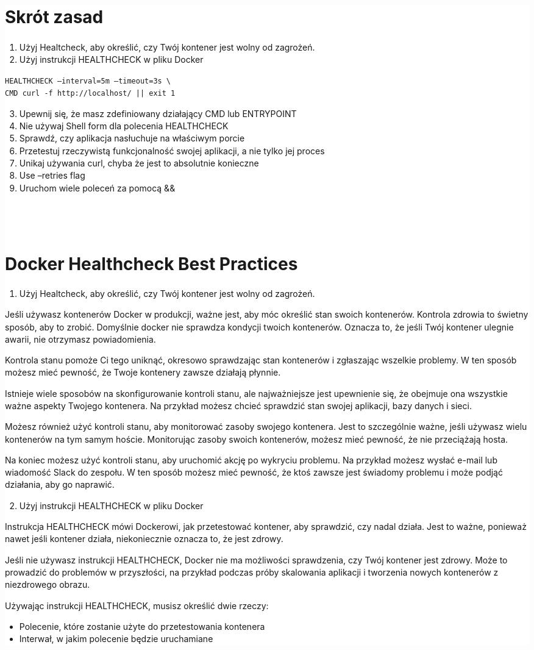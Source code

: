 # Skrót zasad

1. Użyj Healtcheck, aby określić, czy Twój kontener jest wolny od zagrożeń.
2. Użyj instrukcji HEALTHCHECK w pliku Docker 
```docker
HEALTHCHECK –interval=5m –timeout=3s \
CMD curl -f http://localhost/ || exit 1
```

3. Upewnij się, że masz zdefiniowany działający CMD lub ENTRYPOINT
4. Nie używaj Shell form dla polecenia HEALTHCHECK
5. Sprawdź, czy aplikacja nasłuchuje na właściwym porcie
6. Przetestuj rzeczywistą funkcjonalność swojej aplikacji, a nie tylko jej proces
7. Unikaj używania curl, chyba że jest to absolutnie konieczne
8. Use –retries flag
9. Uruchom wiele poleceń za pomocą &&

<br>
</br>

# Docker Healthcheck Best Practices

1. Użyj Healtcheck, aby określić, czy Twój kontener jest wolny od zagrożeń.

Jeśli używasz kontenerów Docker w produkcji, ważne jest, aby móc określić stan swoich kontenerów. Kontrola zdrowia to świetny sposób, aby to zrobić. Domyślnie docker nie sprawdza kondycji twoich kontenerów. Oznacza to, że jeśli Twój kontener ulegnie awarii, nie otrzymasz powiadomienia.

Kontrola stanu pomoże Ci tego uniknąć, okresowo sprawdzając stan kontenerów i zgłaszając wszelkie problemy. W ten sposób możesz mieć pewność, że Twoje kontenery zawsze działają płynnie.

Istnieje wiele sposobów na skonfigurowanie kontroli stanu, ale najważniejsze jest upewnienie się, że obejmuje ona wszystkie ważne aspekty Twojego kontenera. Na przykład możesz chcieć sprawdzić stan swojej aplikacji, bazy danych i sieci.

Możesz również użyć kontroli stanu, aby monitorować zasoby swojego kontenera. Jest to szczególnie ważne, jeśli używasz wielu kontenerów na tym samym hoście. Monitorując zasoby swoich kontenerów, możesz mieć pewność, że nie przeciążają hosta.

Na koniec możesz użyć kontroli stanu, aby uruchomić akcję po wykryciu problemu. Na przykład możesz wysłać e-mail lub wiadomość Slack do zespołu. W ten sposób możesz mieć pewność, że ktoś zawsze jest świadomy problemu i może podjąć działania, aby go naprawić.

2. Użyj instrukcji HEALTHCHECK w pliku Docker

Instrukcja HEALTHCHECK mówi Dockerowi, jak przetestować kontener, aby sprawdzić, czy nadal działa. Jest to ważne, ponieważ nawet jeśli kontener działa, niekoniecznie oznacza to, że jest zdrowy.

Jeśli nie używasz instrukcji HEALTHCHECK, Docker nie ma możliwości sprawdzenia, czy Twój kontener jest zdrowy. Może to prowadzić do problemów w przyszłości, na przykład podczas próby skalowania aplikacji i tworzenia nowych kontenerów z niezdrowego obrazu.

Używając instrukcji HEALTHCHECK, musisz określić dwie rzeczy:
- Polecenie, które zostanie użyte do przetestowania kontenera
- Interwał, w jakim polecenie będzie uruchamiane
